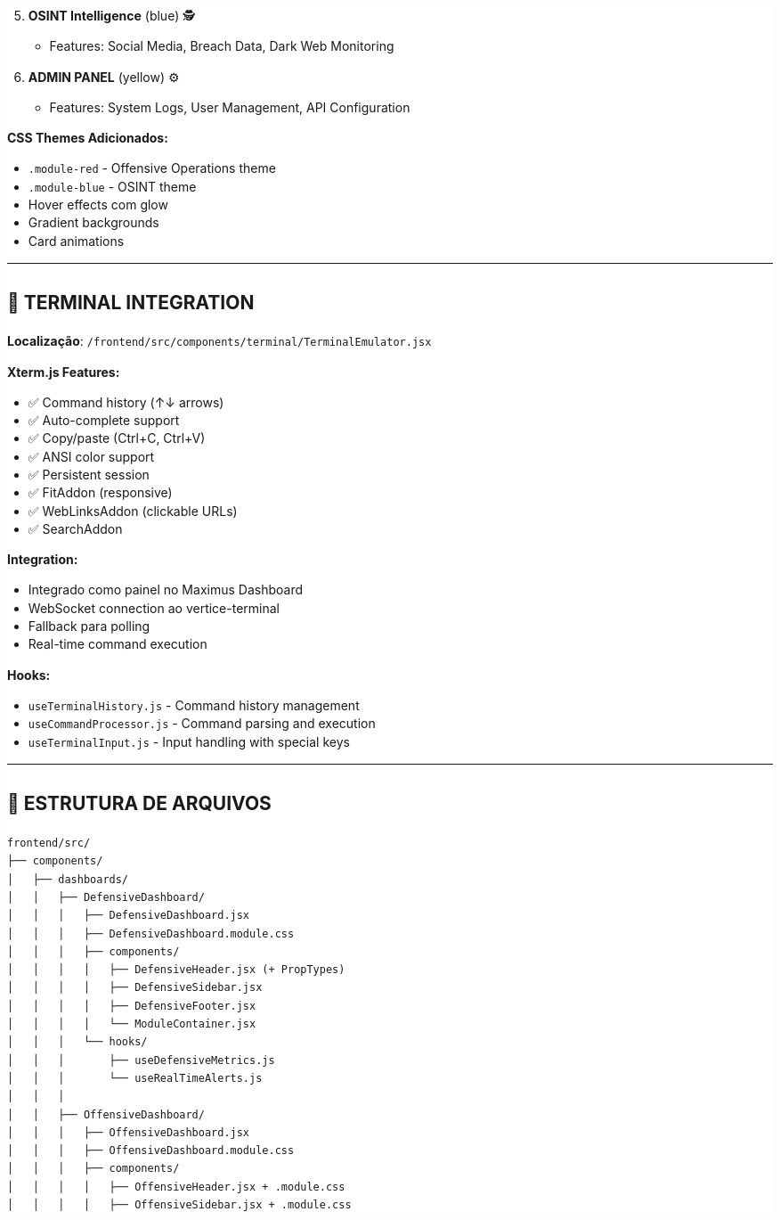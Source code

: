 5. **OSINT Intelligence** (blue) 🕵️
   - Features: Social Media, Breach Data, Dark Web Monitoring

6. **ADMIN PANEL** (yellow) ⚙️
   - Features: System Logs, User Management, API Configuration

**CSS Themes Adicionados:**
- `.module-red` - Offensive Operations theme
- `.module-blue` - OSINT theme
- Hover effects com glow
- Gradient backgrounds
- Card animations

---

## 🚀 TERMINAL INTEGRATION

**Localização**: `/frontend/src/components/terminal/TerminalEmulator.jsx`

**Xterm.js Features:**
- ✅ Command history (↑↓ arrows)
- ✅ Auto-complete support
- ✅ Copy/paste (Ctrl+C, Ctrl+V)
- ✅ ANSI color support
- ✅ Persistent session
- ✅ FitAddon (responsive)
- ✅ WebLinksAddon (clickable URLs)
- ✅ SearchAddon

**Integration:**
- Integrado como painel no Maximus Dashboard
- WebSocket connection ao vertice-terminal
- Fallback para polling
- Real-time command execution

**Hooks:**
- `useTerminalHistory.js` - Command history management
- `useCommandProcessor.js` - Command parsing and execution
- `useTerminalInput.js` - Input handling with special keys

---

## 📂 ESTRUTURA DE ARQUIVOS

```
frontend/src/
├── components/
│   ├── dashboards/
│   │   ├── DefensiveDashboard/
│   │   │   ├── DefensiveDashboard.jsx
│   │   │   ├── DefensiveDashboard.module.css
│   │   │   ├── components/
│   │   │   │   ├── DefensiveHeader.jsx (+ PropTypes)
│   │   │   │   ├── DefensiveSidebar.jsx
│   │   │   │   ├── DefensiveFooter.jsx
│   │   │   │   └── ModuleContainer.jsx
│   │   │   └── hooks/
│   │   │       ├── useDefensiveMetrics.js
│   │   │       └── useRealTimeAlerts.js
│   │   │
│   │   ├── OffensiveDashboard/
│   │   │   ├── OffensiveDashboard.jsx
│   │   │   ├── OffensiveDashboard.module.css
│   │   │   ├── components/
│   │   │   │   ├── OffensiveHeader.jsx + .module.css
│   │   │   │   ├── OffensiveSidebar.jsx + .module.css
```
